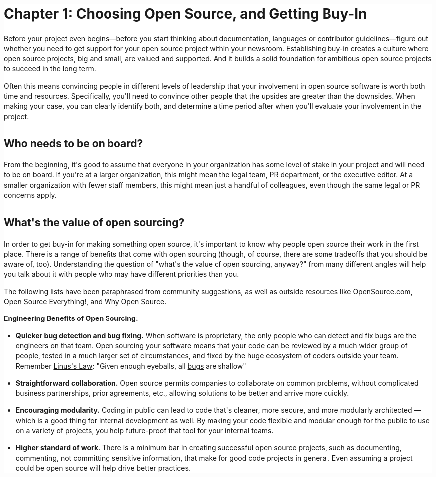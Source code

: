 # Chapter 1: Choosing Open Source, and Getting Buy-In

Before your project even begins—before you start thinking about documentation, languages or contributor guidelines—figure out whether you need to get support for your open source project within your newsroom. Establishing buy-in creates a culture where open source projects, big and small, are valued and supported. And it builds a solid foundation for ambitious open source projects to succeed in the long term. 

Often this means convincing people in different levels of leadership that your involvement in open source software is worth both time and resources. Specifically, you'll need to convince other people that the upsides are greater than the downsides. When making your case, you can clearly identify both, and determine a time period after when you'll evaluate your involvement in the project. 

## Who needs to be on board? 

From the beginning, it's good to assume that everyone in your organization has some level of stake in your project and will need to be on board. If you're at a larger organization, this might mean the legal team, PR department, or the executive editor. At a smaller organization with fewer staff members, this might mean just a handful of colleagues, even though the same legal or PR concerns apply. 

## What's the value of open sourcing?

In order to get buy-in for making something open source, it's important to know why people open source their work in the first place. There is a range of benefits that come with open sourcing (though, of course, there are some tradeoffs that you should be aware of, too). Understanding the question of "what's the value of open sourcing, anyway?" from many different angles will help you talk about it with people who may have different priorities than you. 

The following lists have been paraphrased from community suggestions, as well as outside resources like [OpenSource.com](https://opensource.com/life/15/12/why-open-source), [Open Source Everything!](http://tom.preston-werner.com/2011/11/22/open-source-everything.html), and [Why Open Source](http://www.dwheeler.com/oss_fs_why.html).

**Engineering Benefits of Open Sourcing:**

* **Quicker bug detection and bug fixing.** When software is proprietary, the only people who can detect and fix bugs are the engineers on that team. Open sourcing your software means that your code can be reviewed by a much wider group of people, tested in a much larger set of circumstances, and fixed by the huge ecosystem of coders outside your team. Remember [Linus's Law](https://en.wikipedia.org/wiki/Linus%27s_Law): "Given enough eyeballs, all [bugs](https://en.wikipedia.org/wiki/Software_bug) are shallow"

* **Straightforward collaboration.** Open source permits companies to collaborate on common problems, without complicated business partnerships, prior agreements, etc., allowing solutions to be better and arrive more quickly.

* **Encouraging modularity.** Coding in public can lead to code that's cleaner, more secure, and more modularly architected — which is a good thing for internal development as well. By making your code flexible and modular enough for the public to use on a variety of projects, you help future-proof that tool for your internal teams.

* **Higher standard of work**. There is a minimum bar in creating successful open source projects, such as documenting, commenting, not committing sensitive information, that make for good code projects in general. Even assuming a project could be open source will help drive better practices.
